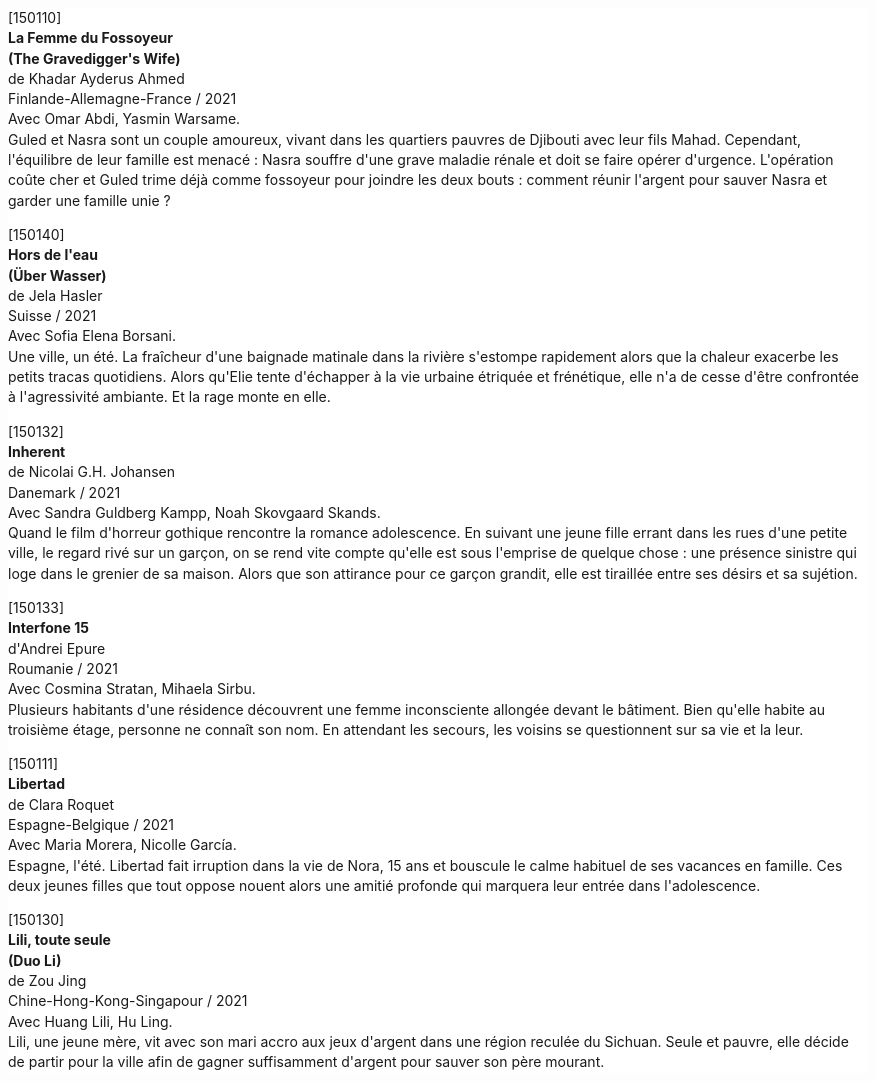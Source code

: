 [150110]  
**La Femme du Fossoyeur**  
**(The Gravedigger's Wife)**  
de Khadar Ayderus Ahmed  
Finlande-Allemagne-France / 2021  
Avec Omar Abdi, Yasmin Warsame.  
Guled et Nasra sont un couple amoureux, vivant dans les quartiers pauvres de Djibouti avec leur fils Mahad. Cependant, l'équilibre de leur famille est menacé : Nasra souffre d'une grave maladie rénale et doit se faire opérer d'urgence. L'opération coûte cher et Guled trime déjà comme fossoyeur pour joindre les deux bouts : comment réunir l'argent pour sauver Nasra et garder une famille unie ?

[150140]  
**Hors de l'eau**  
**(Über Wasser)**  
de Jela Hasler  
Suisse / 2021  
Avec Sofia Elena Borsani.  
Une ville, un été. La fraîcheur d'une baignade matinale dans la rivière s'estompe rapidement alors que la chaleur exacerbe les petits tracas quotidiens. Alors qu'Elie tente d'échapper à la vie urbaine étriquée et frénétique, elle n'a de cesse d'être confrontée à l'agressivité ambiante. Et la rage monte en elle.

[150132]  
**Inherent**  
de Nicolai G.H. Johansen  
Danemark / 2021  
Avec Sandra Guldberg Kampp, Noah Skovgaard Skands.  
Quand le film d'horreur gothique rencontre la romance adolescence. En suivant une jeune fille errant dans les rues d'une petite ville, le regard rivé sur un garçon, on se rend vite compte qu'elle est sous l'emprise de quelque chose : une présence sinistre qui loge dans le grenier de sa maison. Alors que son attirance pour ce garçon grandit, elle est tiraillée entre ses désirs et sa sujétion.

[150133]  
**Interfone 15**  
d'Andrei Epure  
Roumanie / 2021  
Avec Cosmina Stratan, Mihaela Sirbu.  
Plusieurs habitants d'une résidence découvrent une femme inconsciente allongée devant le bâtiment. Bien qu'elle habite au troisième étage, personne ne connaît son nom. En attendant les secours, les voisins se questionnent sur sa vie et la leur.

[150111]  
**Libertad**  
de Clara Roquet  
Espagne-Belgique / 2021  
Avec Maria Morera, Nicolle García.  
Espagne, l'été. Libertad fait irruption dans la vie de Nora, 15 ans et bouscule le calme habituel de ses vacances en famille. Ces deux jeunes filles que tout oppose nouent alors une amitié profonde qui marquera leur entrée dans l'adolescence.

[150130]  
**Lili, toute seule**  
**(Duo Li)**  
de Zou Jing  
Chine-Hong-Kong-Singapour / 2021  
Avec Huang Lili, Hu Ling.  
Lili, une jeune mère, vit avec son mari accro aux jeux d'argent dans une région reculée du Sichuan. Seule et pauvre, elle décide de partir pour la ville afin de gagner suffisamment d'argent pour sauver son père mourant.
